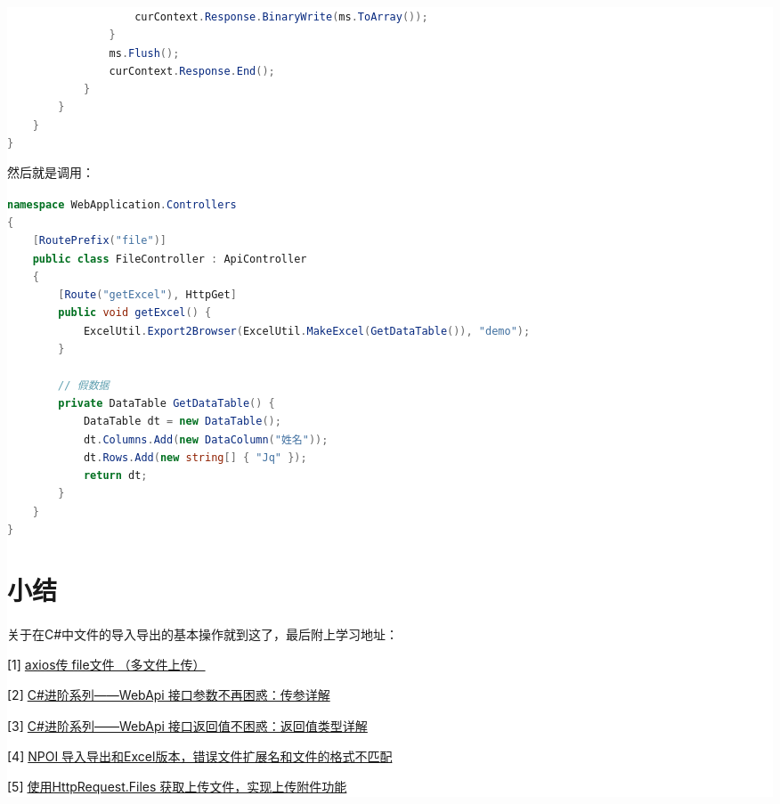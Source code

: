 ```csharp
                    curContext.Response.BinaryWrite(ms.ToArray());
                }
                ms.Flush();
                curContext.Response.End();
            }
        }
    }
}
```


然后就是调用：
```csharp
namespace WebApplication.Controllers
{
    [RoutePrefix("file")]
    public class FileController : ApiController
    { 
        [Route("getExcel"), HttpGet]
        public void getExcel() {
            ExcelUtil.Export2Browser(ExcelUtil.MakeExcel(GetDataTable()), "demo");
        }

        // 假数据
        private DataTable GetDataTable() {
            DataTable dt = new DataTable();
            dt.Columns.Add(new DataColumn("姓名"));
            dt.Rows.Add(new string[] { "Jq" });
            return dt;
        }
    }
}
```


# 小结


关于在C#中文件的导入导出的基本操作就到这了，最后附上学习地址：

[1] [axios传 file文件 （多文件上传）](read://https_blog.csdn.net/?url=https%3A%2F%2Fblog.csdn.net%2Fsiwangdexie_copy%2Farticle%2Fdetails%2F109565599)

[2] [C#进阶系列——WebApi 接口参数不再困惑：传参详解 ](https://www.cnblogs.com/landeanfen/p/5337072.html)

[3] [C#进阶系列——WebApi 接口返回值不困惑：返回值类型详解 ](https://www.cnblogs.com/landeanfen/p/5501487.html)

[4] [NPOI 导入导出和Excel版本，错误文件扩展名和文件的格式不匹配](https://blog.csdn.net/xuexiaodong009/article/details/83084751)

[5] [使用HttpRequest.Files 获取上传文件，实现上传附件功能](read://https_www.cnblogs.com/?url=https%3A%2F%2Fwww.cnblogs.com%2Fshixl%2Fp%2F7280149.html)
